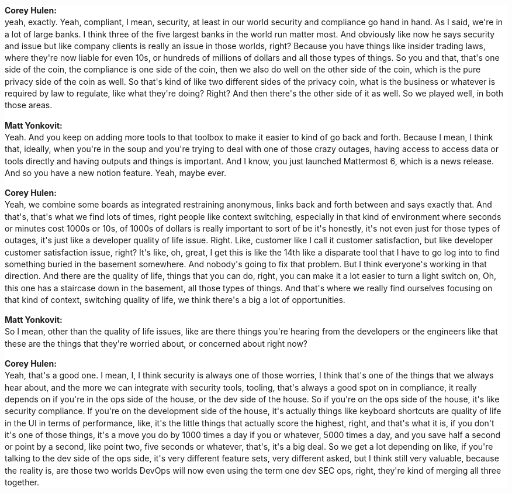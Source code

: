 **Corey Hulen:**  
yeah, exactly. Yeah, compliant, I mean, security, at least in our world security and compliance go hand in hand. As I said, we're in a lot of large banks. I think three of the five largest banks in the world run matter most. And obviously like now he says security and issue but like company clients is really an issue in those worlds, right? Because you have things like insider trading laws, where they're now liable for even 10s, or hundreds of millions of dollars and all those types of things. So you and that, that's one side of the coin, the compliance is one side of the coin, then we also do well on the other side of the coin, which is the pure privacy side of the coin as well. So that's kind of like two different sides of the privacy coin, what is the business or whatever is required by law to regulate, like what they're doing? Right? And then there's the other side of it as well. So we played well, in both those areas.

**Matt Yonkovit:**  
Yeah. And you keep on adding more tools to that toolbox to make it easier to kind of go back and forth. Because I mean, I think that, ideally, when you're in the soup and you're trying to deal with one of those crazy outages, having access to access data or tools directly and having outputs and things is important. And I know, you just launched Mattermost 6, which is a news release. And so you have a new notion feature. Yeah, maybe ever. 

**Corey Hulen:**  
Yeah, we combine some boards as integrated restraining anonymous, links back and forth between and says exactly that. And that's, that's what we find lots of times, right people like context switching, especially in that kind of environment where seconds or minutes cost 1000s or 10s, of 1000s of dollars is really important to sort of be it's honestly, it's not even just for those types of outages, it's just like a developer quality of life issue. Right. Like, customer like I call it customer satisfaction, but like developer customer satisfaction issue, right? It's like, oh, great, I get this is like the 14th like a disparate tool that I have to go log into to find something buried in the basement somewhere. And nobody's going to fix that problem. But I think everyone's working in that direction. And there are the quality of life, things that you can do, right, you can make it a lot easier to turn a light switch on, Oh, this one has a staircase down in the basement, all those types of things. And that's where we really find ourselves focusing on that kind of context, switching quality of life, we think there's a big a lot of opportunities.

**Matt Yonkovit:**  
So I mean, other than the quality of life issues, like are there things you're hearing from the developers or the engineers like that these are the things that they're worried about, or concerned about right now?

**Corey Hulen:**  
Yeah, that's a good one. I mean, I, I think security is always one of those worries, I think that's one of the things that we always hear about, and the more we can integrate with security tools, tooling, that's always a good spot on in compliance, it really depends on if you're in the ops side of the house, or the dev side of the house. So if you're on the ops side of the house, it's like security compliance. If you're on the development side of the house, it's actually things like keyboard shortcuts are quality of life in the UI in terms of performance, like, it's the little things that actually score the highest, right, and that's what it is, if you don't it's one of those things, it's a move you do by 1000 times a day if you or whatever, 5000 times a day, and you save half a second or point by a second, like point two, five seconds or whatever, that's, it's a big deal. So we get a lot depending on like, if you're talking to the dev side of the ops side, it's very different feature sets, very different asked, but I think still very valuable, because the reality is, are those two worlds DevOps will now even using the term one dev SEC ops, right, they're kind of merging all three together.
